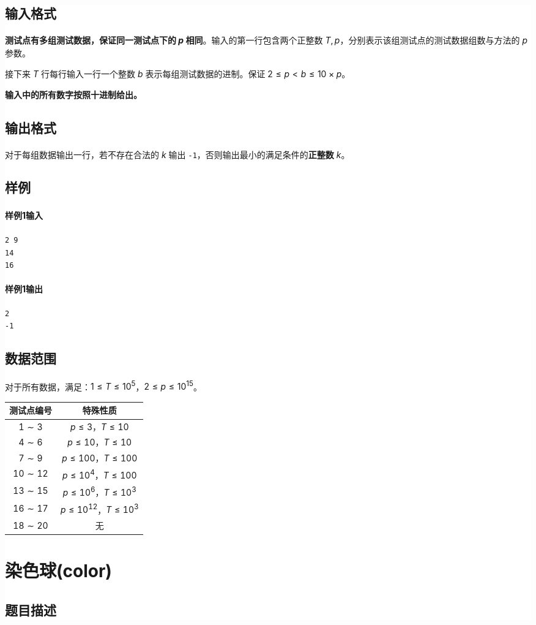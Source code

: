 ## 输入格式

**测试点有多组测试数据，保证同一测试点下的 $p$ 相同**。输入的第一行包含两个正整数 $T,p$，分别表示该组测试点的测试数据组数与方法的 $p$ 参数。

接下来 $T$ 行每行输入一行一个整数 $b$ 表示每组测试数据的进制。保证 $2 \leq p < b \leq 10 \times p$。

**输入中的所有数字按照十进制给出。**

## 输出格式

对于每组数据输出一行，若不存在合法的 $k$ 输出 `-1`，否则输出最小的满足条件的**正整数** $k$。

## 样例

#### 样例1输入

```
2 9
14
16
```

#### 样例1输出

```
2
-1
```

## 数据范围

对于所有数据，满足：$1 \le T \le 10^5$，$2 \leq p \le 10^{15}$。

| 测试点编号 | 特殊性质 |
| :---: | :---: |
| $1\sim 3$ | $p\le 3$，$T\le 10$ |
| $4\sim 6$ | $p\le 10$，$T\le 10$ |
| $7\sim 9$ | $p\le 100$，$T\le 100$ |
| $10\sim 12$ | $p\le 10^4$，$T\le 100$ |
| $13\sim 15$ | $p\le 10^6$，$T\le 10^3$ |
| $16\sim 17$ | $p\le 10^{12}$，$T\le 10^3$ |
| $18\sim 20$ | 无 |

# 染色球(color)

## 题目描述
